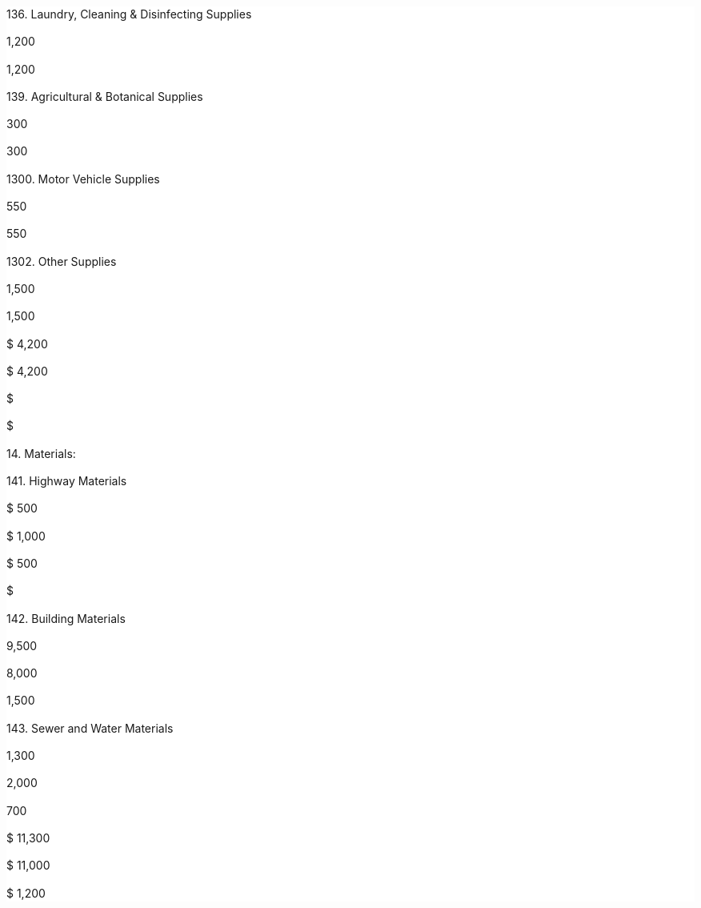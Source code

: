 136\. Laundry, Cleaning & Disinfecting Supplies

1,200

1,200

139\. Agricultural & Botanical Supplies

300

300

1300\. Motor Vehicle Supplies

550

550

1302\. Other Supplies

1,500

1,500

$ 4,200

$ 4,200

$

$

14\. Materials:

141\. Highway Materials

$ 500

$ 1,000

$ 500

$

142\. Building Materials

9,500

8,000

1,500

143\. Sewer and Water Materials

1,300

2,000

700

$ 11,300

$ 11,000

$ 1,200
